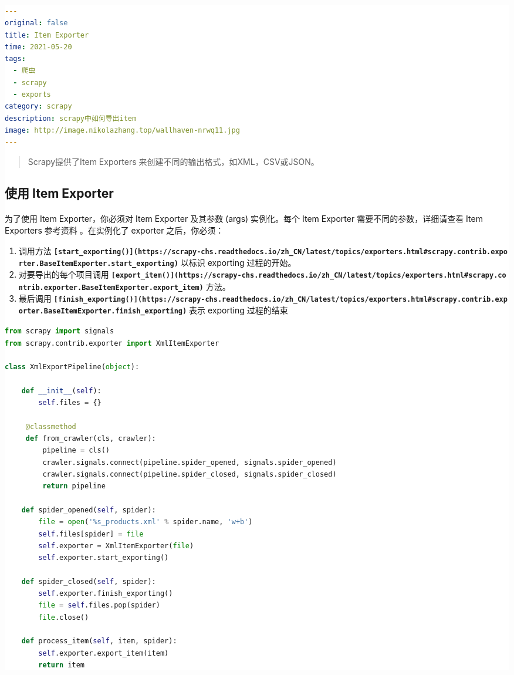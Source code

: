 ```yaml
---
original: false
title: Item Exporter
time: 2021-05-20
tags: 
  - 爬虫
  - scrapy
  - exports
category: scrapy
description: scrapy中如何导出item
image: http://image.nikolazhang.top/wallhaven-nrwq11.jpg
---
```


> Scrapy提供了Item Exporters 来创建不同的输出格式，如XML，CSV或JSON。

## 使用 Item Exporter

为了使用 Item Exporter，你必须对 Item Exporter 及其参数 (args) 实例化。每个 Item Exporter 需要不同的参数，详细请查看 Item Exporters 参考资料 。在实例化了 exporter 之后，你必须：

1. 调用方法 **`[start_exporting()](https://scrapy-chs.readthedocs.io/zh_CN/latest/topics/exporters.html#scrapy.contrib.exporter.BaseItemExporter.start_exporting)`** 以标识 exporting 过程的开始。
2. 对要导出的每个项目调用 **`[export_item()](https://scrapy-chs.readthedocs.io/zh_CN/latest/topics/exporters.html#scrapy.contrib.exporter.BaseItemExporter.export_item)`** 方法。
3. 最后调用 **`[finish_exporting()](https://scrapy-chs.readthedocs.io/zh_CN/latest/topics/exporters.html#scrapy.contrib.exporter.BaseItemExporter.finish_exporting)`** 表示 exporting 过程的结束

```python
from scrapy import signals
from scrapy.contrib.exporter import XmlItemExporter

class XmlExportPipeline(object):

    def __init__(self):
        self.files = {}

     @classmethod
     def from_crawler(cls, crawler):
         pipeline = cls()
         crawler.signals.connect(pipeline.spider_opened, signals.spider_opened)
         crawler.signals.connect(pipeline.spider_closed, signals.spider_closed)
         return pipeline

    def spider_opened(self, spider):
        file = open('%s_products.xml' % spider.name, 'w+b')
        self.files[spider] = file
        self.exporter = XmlItemExporter(file)
        self.exporter.start_exporting()

    def spider_closed(self, spider):
        self.exporter.finish_exporting()
        file = self.files.pop(spider)
        file.close()

    def process_item(self, item, spider):
        self.exporter.export_item(item)
        return item
```
